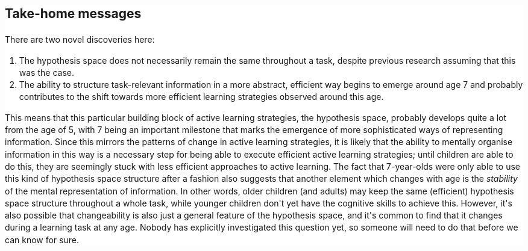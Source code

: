 ## Take-home messages
There are two novel discoveries here:
1. The hypothesis space does not necessarily remain the same throughout a task, despite previous research assuming that this was the case.
2. The ability to structure task-relevant information in a more abstract, efficient way begins to emerge around age 7 and probably contributes to the shift towards more efficient learning strategies observed around this age.

This means that this particular building block of active learning strategies, the hypothesis space, probably develops quite a lot from the age of 5, with 7 being an important milestone that marks the emergence of more sophisticated ways of representing information. Since this mirrors the patterns of change in active learning strategies, it is likely that the ability to mentally organise information in this way is a necessary step for being able to execute efficient active learning strategies; until children are able to do this, they are seemingly stuck with less efficient approaches to active learning. The fact that 7-year-olds were only able to use this kind of hypothesis space structure after a fashion also suggests that another element which changes with age is the _stability_ of the mental representation of information. In other words, older children (and adults) may keep the same (efficient) hypothesis space structure throughout a whole task, while younger children don't yet have the cognitive skills to achieve this. However, it's also possible that changeability is also just a general feature of the hypothesis space, and it's common to find that it changes during a learning task at any age. Nobody has explicitly investigated this question yet, so someone will need to do that before we can know for sure. 
